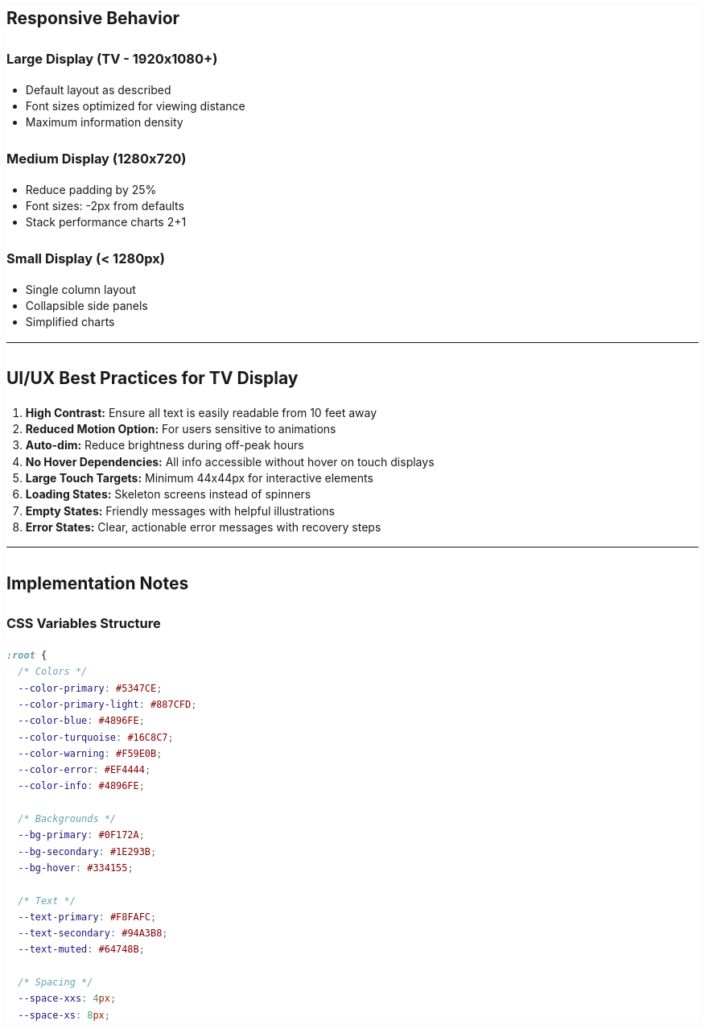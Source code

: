 
## Responsive Behavior

### Large Display (TV - 1920x1080+)

- Default layout as described
- Font sizes optimized for viewing distance
- Maximum information density

### Medium Display (1280x720)

- Reduce padding by 25%
- Font sizes: -2px from defaults
- Stack performance charts 2+1

### Small Display (< 1280px)

- Single column layout
- Collapsible side panels
- Simplified charts

---

## UI/UX Best Practices for TV Display

1. **High Contrast:** Ensure all text is easily readable from 10 feet away
2. **Reduced Motion Option:** For users sensitive to animations
3. **Auto-dim:** Reduce brightness during off-peak hours
4. **No Hover Dependencies:** All info accessible without hover on touch displays
5. **Large Touch Targets:** Minimum 44x44px for interactive elements
6. **Loading States:** Skeleton screens instead of spinners
7. **Empty States:** Friendly messages with helpful illustrations
8. **Error States:** Clear, actionable error messages with recovery steps

---

## Implementation Notes

### CSS Variables Structure

```css
:root {
  /* Colors */
  --color-primary: #5347CE;
  --color-primary-light: #887CFD;
  --color-blue: #4896FE;
  --color-turquoise: #16C8C7;
  --color-warning: #F59E0B;
  --color-error: #EF4444;
  --color-info: #4896FE;
  
  /* Backgrounds */
  --bg-primary: #0F172A;
  --bg-secondary: #1E293B;
  --bg-hover: #334155;
  
  /* Text */
  --text-primary: #F8FAFC;
  --text-secondary: #94A3B8;
  --text-muted: #64748B;
  
  /* Spacing */
  --space-xxs: 4px;
  --space-xs: 8px;
```